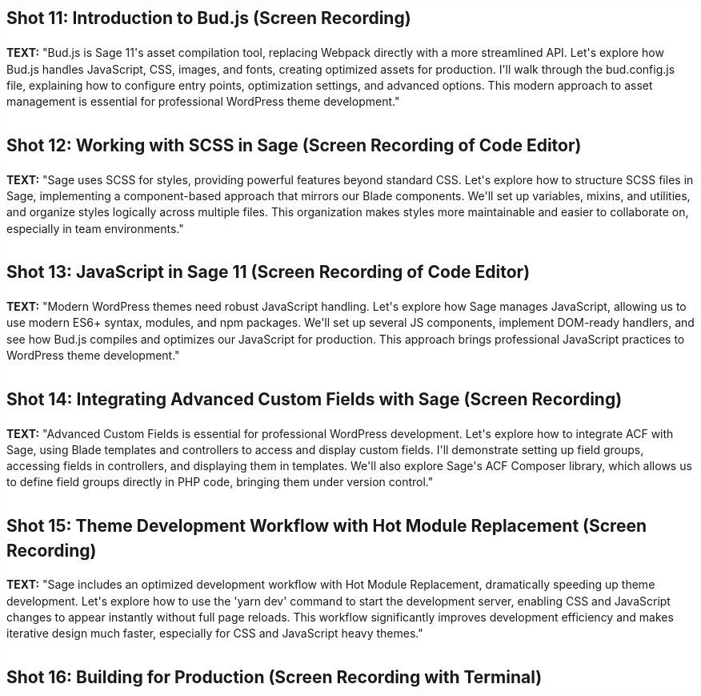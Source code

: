 ## Shot 11: Introduction to Bud.js (Screen Recording)

**TEXT:** "Bud.js is Sage 11's asset compilation tool, replacing Webpack directly with a more streamlined API. Let's explore how Bud.js handles JavaScript, CSS, images, and fonts, creating optimized assets for production. I'll walk
  through the bud.config.js file, explaining how to configure entry points, optimization settings, and advanced options. This modern approach to asset management is essential for professional WordPress theme development."

## Shot 12: Working with SCSS in Sage (Screen Recording of Code Editor)

**TEXT:** "Sage uses SCSS for styles, providing powerful features beyond standard CSS. Let's explore how to structure SCSS files in Sage, implementing a component-based approach that mirrors our Blade components. We'll set up
  variables, mixins, and utilities, and organize styles logically across multiple files. This organization makes styles more maintainable and easier to collaborate on, especially in team environments."

## Shot 13: JavaScript in Sage 11 (Screen Recording of Code Editor)

**TEXT:** "Modern WordPress themes need robust JavaScript handling. Let's explore how Sage manages JavaScript, allowing us to use modern ES6+ syntax, modules, and npm packages. We'll set up several JS components, implement DOM-ready
  handlers, and see how Bud.js compiles and optimizes our JavaScript for production. This approach brings professional JavaScript practices to WordPress theme development."

## Shot 14: Integrating Advanced Custom Fields with Sage (Screen Recording)

**TEXT:** "Advanced Custom Fields is essential for professional WordPress development. Let's explore how to integrate ACF with Sage, using Blade templates and controllers to access and display custom fields. I'll demonstrate setting
  up field groups, accessing fields in controllers, and displaying them in templates. We'll also explore Sage's ACF Composer library, which allows us to define field groups directly in PHP code, bringing them under version control."

## Shot 15: Theme Development Workflow with Hot Module Replacement (Screen Recording)

**TEXT:** "Sage includes an optimized development workflow with Hot Module Replacement, dramatically speeding up theme development. Let's explore how to use the 'yarn dev' command to start the development server, enabling CSS and
  JavaScript changes to appear instantly without full page reloads. This workflow significantly improves development efficiency and makes iterative design much faster, especially for CSS and JavaScript heavy themes."

## Shot 16: Building for Production (Screen Recording with Terminal)
